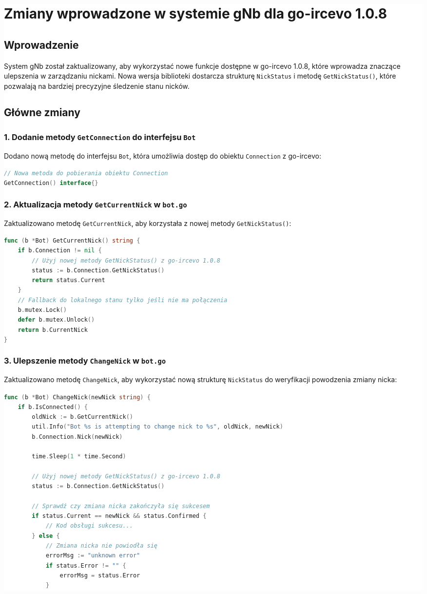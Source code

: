 # Zmiany wprowadzone w systemie gNb dla go-ircevo 1.0.8

## Wprowadzenie

System gNb został zaktualizowany, aby wykorzystać nowe funkcje dostępne w go-ircevo 1.0.8, które wprowadza znaczące ulepszenia w zarządzaniu nickami. Nowa wersja biblioteki dostarcza strukturę `NickStatus` i metodę `GetNickStatus()`, które pozwalają na bardziej precyzyjne śledzenie stanu nicków.

## Główne zmiany

### 1. Dodanie metody `GetConnection` do interfejsu `Bot`

Dodano nową metodę do interfejsu `Bot`, która umożliwia dostęp do obiektu `Connection` z go-ircevo:

```go
// Nowa metoda do pobierania obiektu Connection
GetConnection() interface{}
```

### 2. Aktualizacja metody `GetCurrentNick` w `bot.go`

Zaktualizowano metodę `GetCurrentNick`, aby korzystała z nowej metody `GetNickStatus()`:

```go
func (b *Bot) GetCurrentNick() string {
    if b.Connection != nil {
        // Użyj nowej metody GetNickStatus() z go-ircevo 1.0.8
        status := b.Connection.GetNickStatus()
        return status.Current
    }
    // Fallback do lokalnego stanu tylko jeśli nie ma połączenia
    b.mutex.Lock()
    defer b.mutex.Unlock()
    return b.CurrentNick
}
```

### 3. Ulepszenie metody `ChangeNick` w `bot.go`

Zaktualizowano metodę `ChangeNick`, aby wykorzystać nową strukturę `NickStatus` do weryfikacji powodzenia zmiany nicka:

```go
func (b *Bot) ChangeNick(newNick string) {
    if b.IsConnected() {
        oldNick := b.GetCurrentNick()
        util.Info("Bot %s is attempting to change nick to %s", oldNick, newNick)
        b.Connection.Nick(newNick)

        time.Sleep(1 * time.Second)

        // Użyj nowej metody GetNickStatus() z go-ircevo 1.0.8
        status := b.Connection.GetNickStatus()

        // Sprawdź czy zmiana nicka zakończyła się sukcesem
        if status.Current == newNick && status.Confirmed {
            // Kod obsługi sukcesu...
        } else {
            // Zmiana nicka nie powiodła się
            errorMsg := "unknown error"
            if status.Error != "" {
                errorMsg = status.Error
            }
```